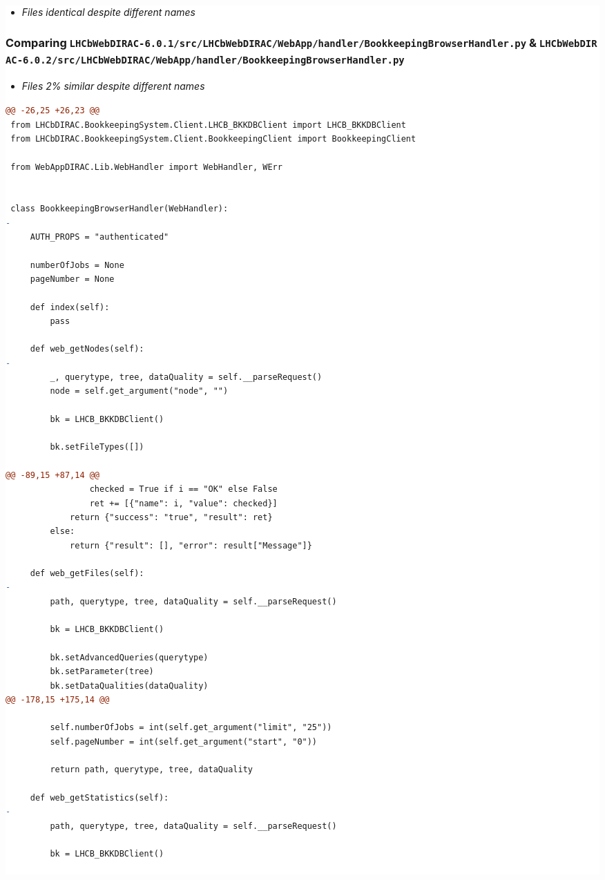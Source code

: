  * *Files identical despite different names*

### Comparing `LHCbWebDIRAC-6.0.1/src/LHCbWebDIRAC/WebApp/handler/BookkeepingBrowserHandler.py` & `LHCbWebDIRAC-6.0.2/src/LHCbWebDIRAC/WebApp/handler/BookkeepingBrowserHandler.py`

 * *Files 2% similar despite different names*

```diff
@@ -26,25 +26,23 @@
 from LHCbDIRAC.BookkeepingSystem.Client.LHCB_BKKDBClient import LHCB_BKKDBClient
 from LHCbDIRAC.BookkeepingSystem.Client.BookkeepingClient import BookkeepingClient
 
 from WebAppDIRAC.Lib.WebHandler import WebHandler, WErr
 
 
 class BookkeepingBrowserHandler(WebHandler):
-
     AUTH_PROPS = "authenticated"
 
     numberOfJobs = None
     pageNumber = None
 
     def index(self):
         pass
 
     def web_getNodes(self):
-
         _, querytype, tree, dataQuality = self.__parseRequest()
         node = self.get_argument("node", "")
 
         bk = LHCB_BKKDBClient()
 
         bk.setFileTypes([])
 
@@ -89,15 +87,14 @@
                 checked = True if i == "OK" else False
                 ret += [{"name": i, "value": checked}]
             return {"success": "true", "result": ret}
         else:
             return {"result": [], "error": result["Message"]}
 
     def web_getFiles(self):
-
         path, querytype, tree, dataQuality = self.__parseRequest()
 
         bk = LHCB_BKKDBClient()
 
         bk.setAdvancedQueries(querytype)
         bk.setParameter(tree)
         bk.setDataQualities(dataQuality)
@@ -178,15 +175,14 @@
 
         self.numberOfJobs = int(self.get_argument("limit", "25"))
         self.pageNumber = int(self.get_argument("start", "0"))
 
         return path, querytype, tree, dataQuality
 
     def web_getStatistics(self):
-
         path, querytype, tree, dataQuality = self.__parseRequest()
 
         bk = LHCB_BKKDBClient()
 
```